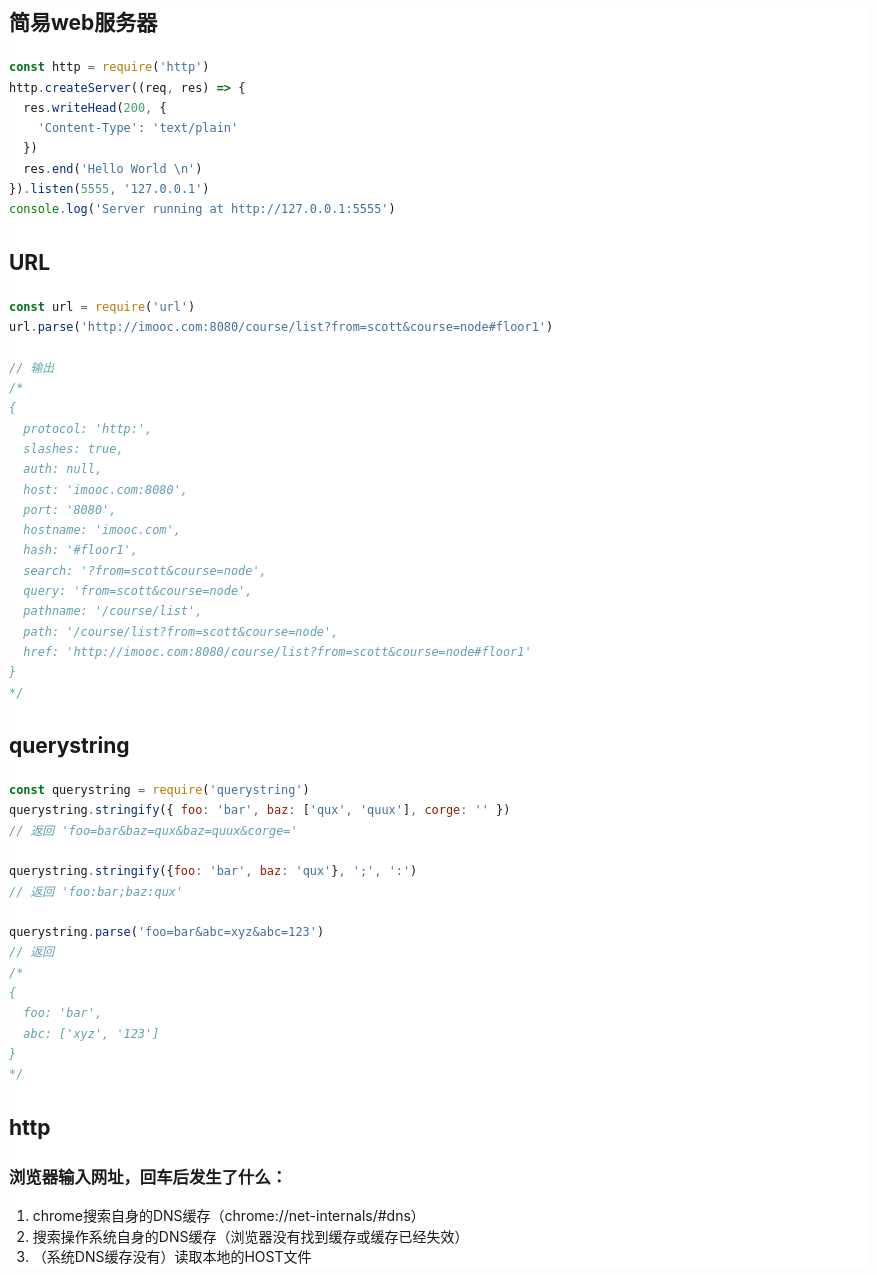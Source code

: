 ## 简易web服务器

```js
const http = require('http')
http.createServer((req, res) => {
  res.writeHead(200, {
    'Content-Type': 'text/plain'
  })
  res.end('Hello World \n')
}).listen(5555, '127.0.0.1')
console.log('Server running at http://127.0.0.1:5555')
```

## URL

```js
const url = require('url')
url.parse('http://imooc.com:8080/course/list?from=scott&course=node#floor1')

// 输出
/*
{
  protocol: 'http:',
  slashes: true,
  auth: null,
  host: 'imooc.com:8080',
  port: '8080',
  hostname: 'imooc.com',
  hash: '#floor1',
  search: '?from=scott&course=node',
  query: 'from=scott&course=node',
  pathname: '/course/list',
  path: '/course/list?from=scott&course=node',
  href: 'http://imooc.com:8080/course/list?from=scott&course=node#floor1'
}
*/
```
## querystring

```js
const querystring = require('querystring')
querystring.stringify({ foo: 'bar', baz: ['qux', 'quux'], corge: '' })
// 返回 'foo=bar&baz=qux&baz=quux&corge='

querystring.stringify({foo: 'bar', baz: 'qux'}, ';', ':')
// 返回 'foo:bar;baz:qux'

querystring.parse('foo=bar&abc=xyz&abc=123')
// 返回
/*
{
  foo: 'bar',
  abc: ['xyz', '123']
}
*/
```
## http
### 浏览器输入网址，回车后发生了什么：
1. chrome搜索自身的DNS缓存（chrome://net-internals/#dns）
2. 搜索操作系统自身的DNS缓存（浏览器没有找到缓存或缓存已经失效）
3. （系统DNS缓存没有）读取本地的HOST文件